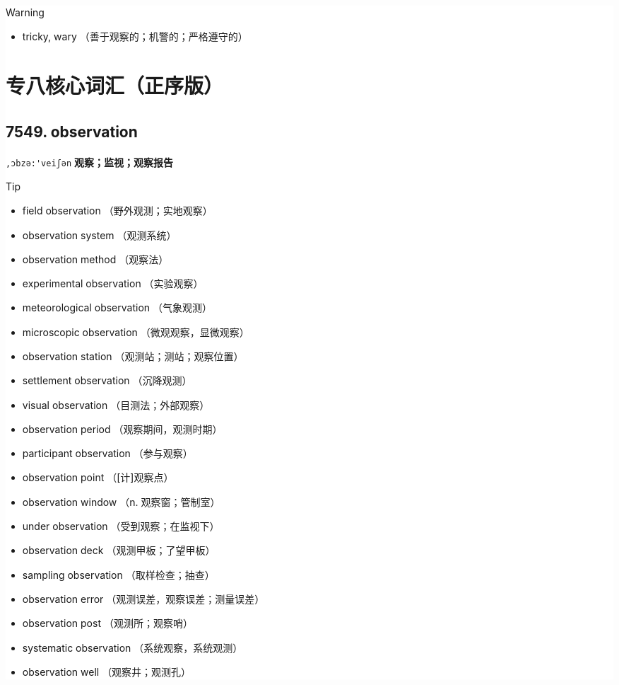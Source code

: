> [!WARNING]
>
> - tricky, wary （善于观察的；机警的；严格遵守的）
>

# 专八核心词汇（正序版）

## 7549. observation

`,ɔbzə:'veiʃən`  **观察；监视；观察报告**

> [!TIP]
>
> - field observation （野外观测；实地观察）
>
> - observation system （观测系统）
>
> - observation method （观察法）
>
> - experimental observation （实验观察）
>
> - meteorological observation （气象观测）
>
> - microscopic observation （微观观察，显微观察）
>
> - observation station （观测站；测站；观察位置）
>
> - settlement observation （沉降观测）
>
> - visual observation （目测法；外部观察）
>
> - observation period （观察期间，观测时期）
>
> - participant observation （参与观察）
>
> - observation point （[计]观察点）
>
> - observation window （n. 观察窗；管制室）
>
> - under observation （受到观察；在监视下）
>
> - observation deck （观测甲板；了望甲板）
>
> - sampling observation （取样检查；抽查）
>
> - observation error （观测误差，观察误差；测量误差）
>
> - observation post （观测所；观察哨）
>
> - systematic observation （系统观察，系统观测）
>
> - observation well （观察井；观测孔）
>
